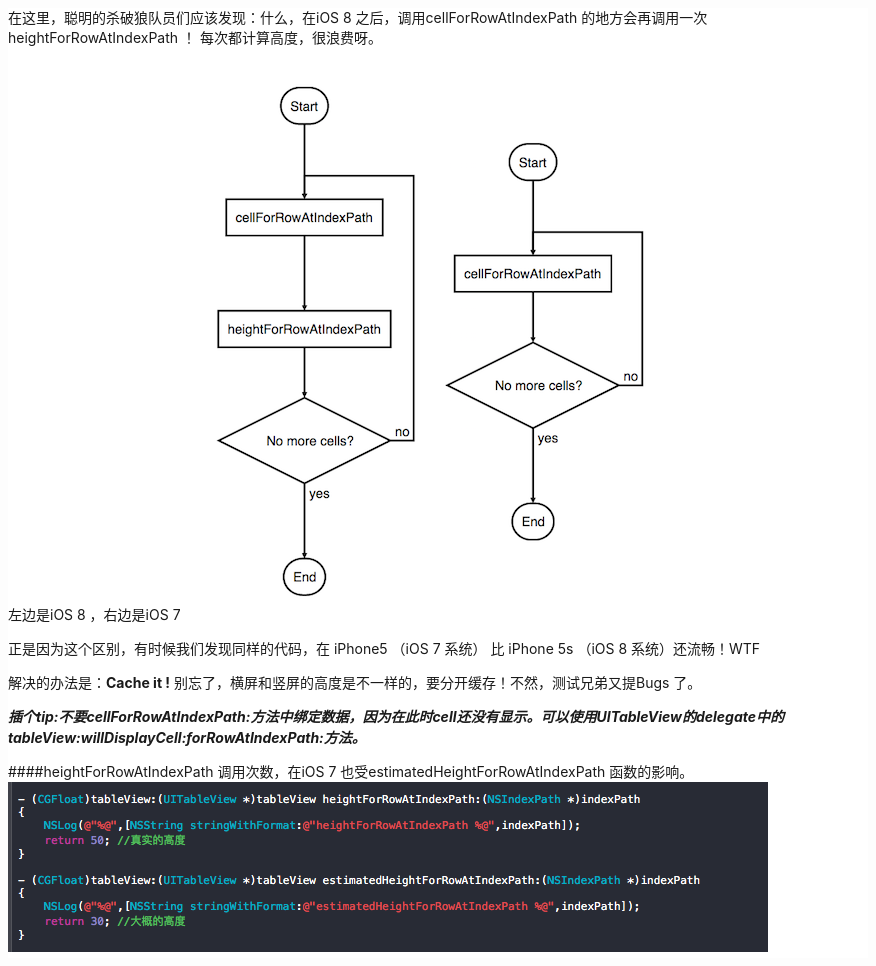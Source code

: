 
在这里，聪明的杀破狼队员们应该发现：什么，在iOS 8 之后，调用cellForRowAtIndexPath 的地方会再调用一次heightForRowAtIndexPath ！ 每次都计算高度，很浪费呀。

左边是iOS 8 ，右边是iOS 7
![iOS7 logic](./4.png)

正是因为这个区别，有时候我们发现同样的代码，在 iPhone5 （iOS 7 系统） 比 iPhone 5s （iOS 8 系统）还流畅！WTF

解决的办法是：**Cache it !** 别忘了，横屏和竖屏的高度是不一样的，要分开缓存！不然，测试兄弟又提Bugs 了。

***插个tip:不要cellForRowAtIndexPath:方法中绑定数据，因为在此时cell还没有显示。可以使用UITableView的delegate中的tableView:willDisplayCell:forRowAtIndexPath:方法。***

####heightForRowAtIndexPath 调用次数，在iOS 7 也受estimatedHeightForRowAtIndexPath 函数的影响。
![iOS7 logic](./5.png)
